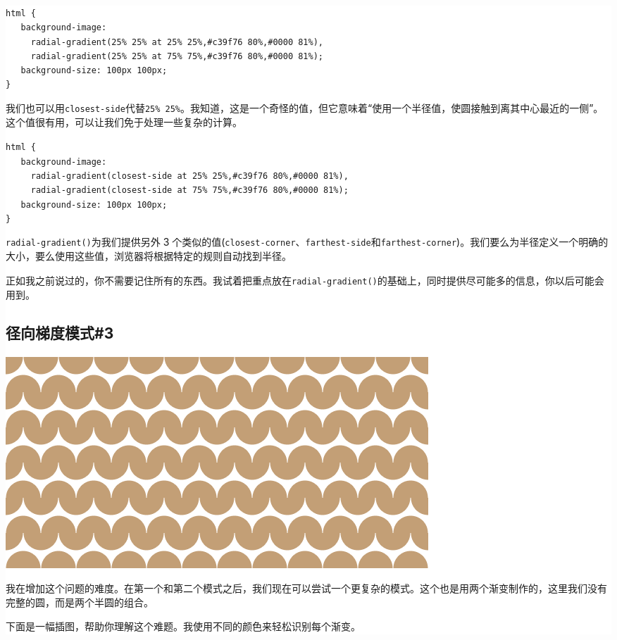 ```
html {
   background-image: 
     radial-gradient(25% 25% at 25% 25%,#c39f76 80%,#0000 81%),
     radial-gradient(25% 25% at 75% 75%,#c39f76 80%,#0000 81%);
   background-size: 100px 100px; 
}
```

我们也可以用`closest-side`代替`25% 25%`。我知道，这是一个奇怪的值，但它意味着“使用一个半径值，使圆接触到离其中心最近的一侧”。这个值很有用，可以让我们免于处理一些复杂的计算。

```
html {
   background-image: 
     radial-gradient(closest-side at 25% 25%,#c39f76 80%,#0000 81%),
     radial-gradient(closest-side at 75% 75%,#c39f76 80%,#0000 81%);
   background-size: 100px 100px; 
}
```

`radial-gradient()`为我们提供另外 3 个类似的值(`closest-corner`、`farthest-side`和`farthest-corner`)。我们要么为半径定义一个明确的大小，要么使用这些值，浏览器将根据特定的规则自动找到半径。

正如我之前说过的，你不需要记住所有的东西。我试着把重点放在`radial-gradient()`的基础上，同时提供尽可能多的信息，你以后可能会用到。

## 径向梯度模式#3

![pattern-3](img/aa6ae556c468a269257a10f7887c8ec7.png)

我在增加这个问题的难度。在第一个和第二个模式之后，我们现在可以尝试一个更复杂的模式。这个也是用两个渐变制作的，这里我们没有完整的圆，而是两个半圆的组合。

下面是一幅插图，帮助你理解这个难题。我使用不同的颜色来轻松识别每个渐变。
